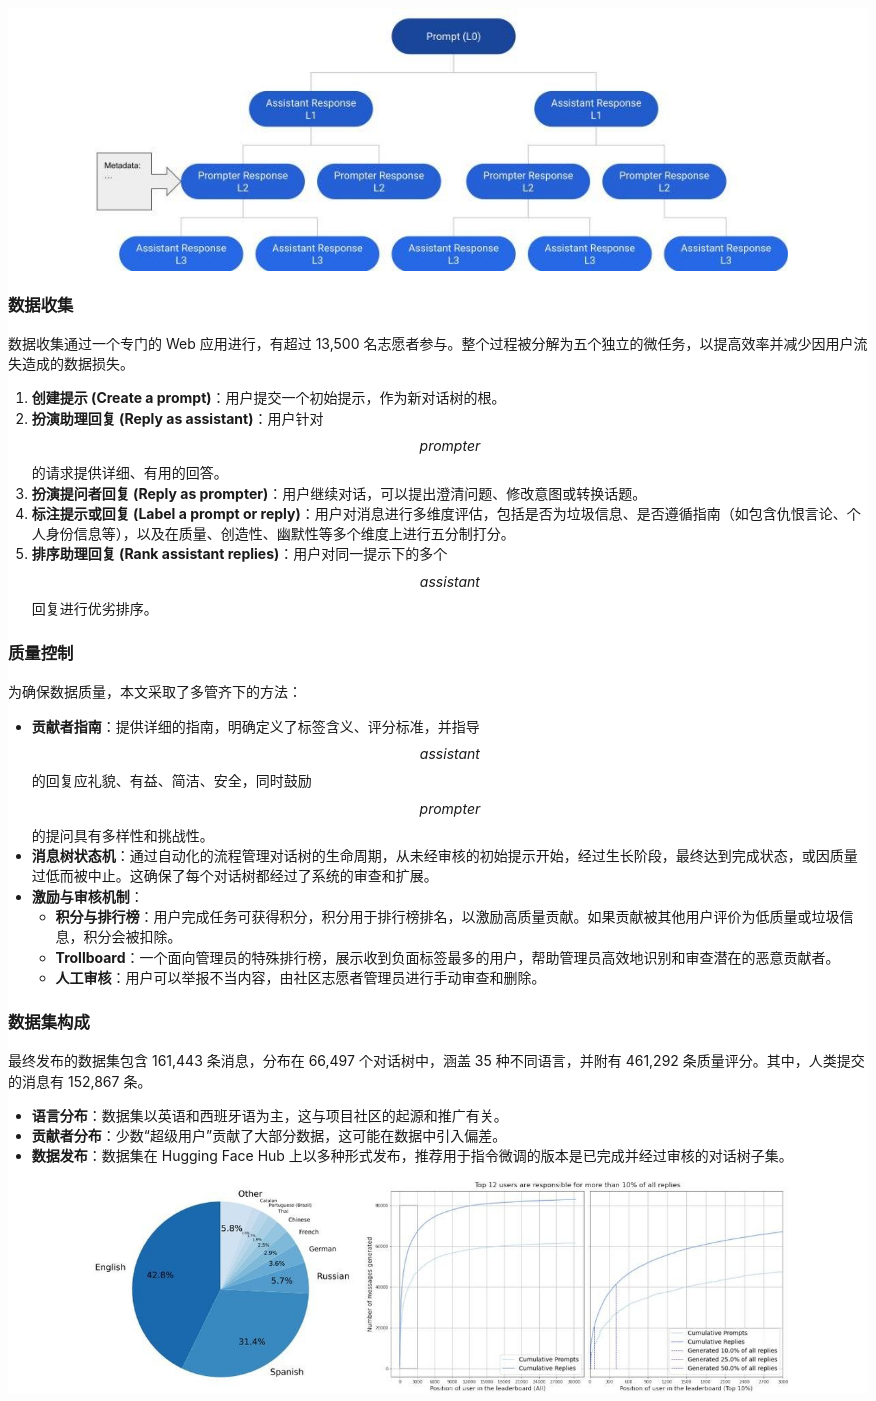 <img src="/images/2304.07327v2/page_2_Figure_2.jpg" alt="Refer to caption" style="width:90%; max-width:700px; margin:auto; display:block;">

### 数据收集
数据收集通过一个专门的 Web 应用进行，有超过 13,500 名志愿者参与。整个过程被分解为五个独立的微任务，以提高效率并减少因用户流失造成的数据损失。

1.  **创建提示 (Create a prompt)**：用户提交一个初始提示，作为新对话树的根。
2.  **扮演助理回复 (Reply as assistant)**：用户针对 $$prompter$$ 的请求提供详细、有用的回答。
3.  **扮演提问者回复 (Reply as prompter)**：用户继续对话，可以提出澄清问题、修改意图或转换话题。
4.  **标注提示或回复 (Label a prompt or reply)**：用户对消息进行多维度评估，包括是否为垃圾信息、是否遵循指南（如包含仇恨言论、个⼈身份信息等），以及在质量、创造性、幽默性等多个维度上进行五分制打分。
5.  **排序助理回复 (Rank assistant replies)**：用户对同一提示下的多个 $$assistant$$ 回复进行优劣排序。

### 质量控制
为确保数据质量，本文采取了多管齐下的方法：
*   **贡献者指南**：提供详细的指南，明确定义了标签含义、评分标准，并指导 $$assistant$$ 的回复应礼貌、有益、简洁、安全，同时鼓励 $$prompter$$ 的提问具有多样性和挑战性。
*   **消息树状态机**：通过自动化的流程管理对话树的生命周期，从未经审核的初始提示开始，经过生长阶段，最终达到完成状态，或因质量过低而被中止。这确保了每个对话树都经过了系统的审查和扩展。
*   **激励与审核机制**：
    *   **积分与排行榜**：用户完成任务可获得积分，积分用于排行榜排名，以激励高质量贡献。如果贡献被其他用户评价为低质量或垃圾信息，积分会被扣除。
    *   **Trollboard**：一个面向管理员的特殊排行榜，展示收到负面标签最多的用户，帮助管理员高效地识别和审查潜在的恶意贡献者。
    *   **人工审核**：用户可以举报不当内容，由社区志愿者管理员进行手动审查和删除。

### 数据集构成
最终发布的数据集包含 161,443 条消息，分布在 66,497 个对话树中，涵盖 35 种不同语言，并附有 461,292 条质量评分。其中，人类提交的消息有 152,867 条。

*   **语言分布**：数据集以英语和西班牙语为主，这与项目社区的起源和推广有关。
*   **贡献者分布**：少数“超级用户”贡献了大部分数据，这可能在数据中引入偏差。
*   **数据发布**：数据集在 Hugging Face Hub 上以多种形式发布，推荐用于指令微调的版本是已完成并经过审核的对话树子集。

<img src="/images/2304.07327v2/page_5_Figure_3.jpg" alt="Refer to caption" style="width:90%; max-width:700px; margin:auto; display:block;">
